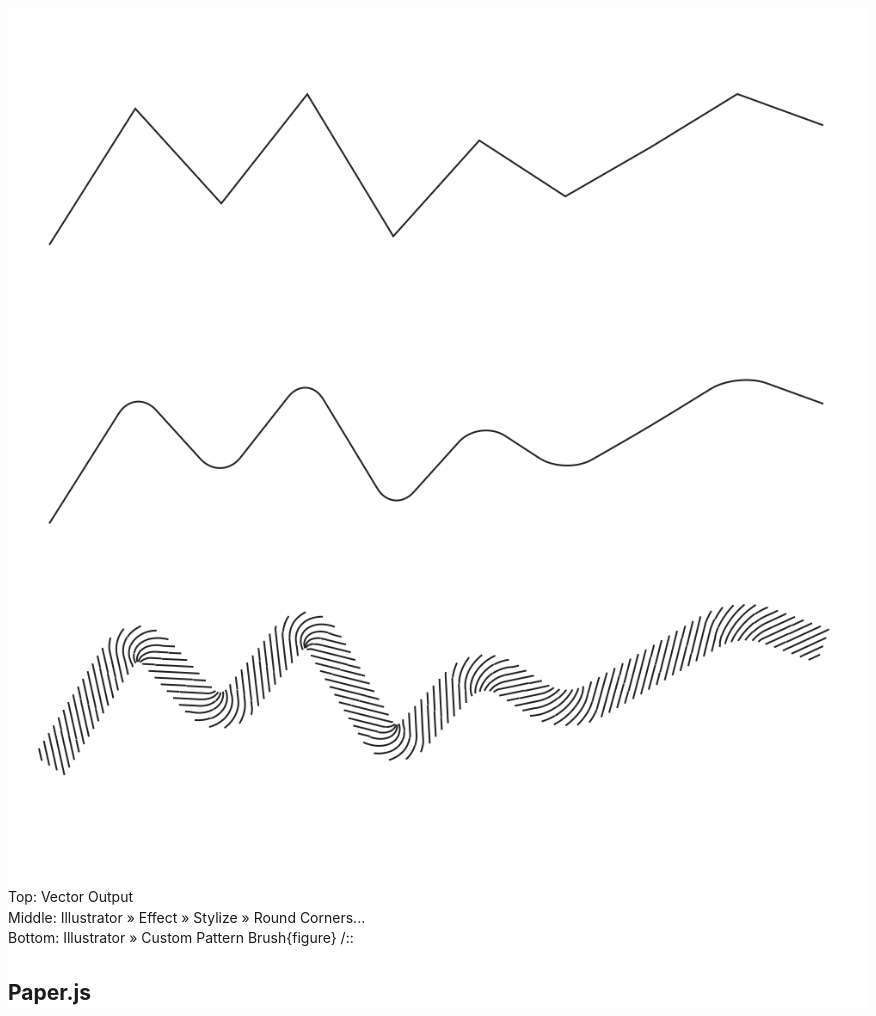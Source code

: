 ![figures/post.svg](figures/post.svg)

Top: Vector Output<br/>Middle: Illustrator » Effect » Stylize » Round Corners...<br/>Bottom: Illustrator » Custom Pattern Brush{figure}
/::


## Paper.js
